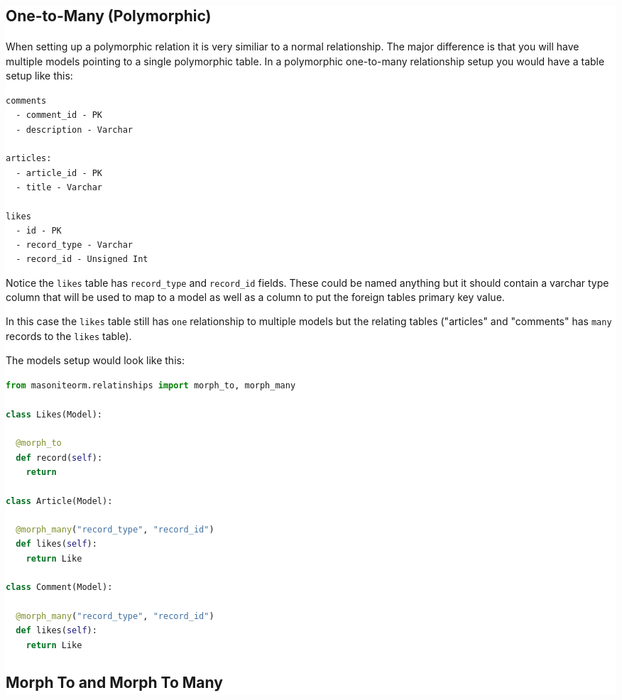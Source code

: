 ## One-to-Many (Polymorphic)

When setting up a polymorphic relation it is very similiar to a normal relationship. The major difference is that you will have multiple models pointing to a single polymorphic table. In a polymorphic one-to-many relationship setup you would have a table setup like this:

```
comments
  - comment_id - PK
  - description - Varchar

articles:
  - article_id - PK
  - title - Varchar

likes
  - id - PK
  - record_type - Varchar
  - record_id - Unsigned Int
```

Notice the `likes` table has `record_type` and `record_id` fields. These could be named anything but it should contain a varchar type column that will be used to map to a model as well as a column to put the foreign tables primary key value.

In this case the `likes` table still has `one` relationship to multiple models but the relating tables ("articles" and "comments" has `many` records to the `likes` table).

The models setup would look like this:

```python
from masoniteorm.relatinships import morph_to, morph_many

class Likes(Model):

  @morph_to
  def record(self):
    return

class Article(Model):
  
  @morph_many("record_type", "record_id")
  def likes(self):
    return Like

class Comment(Model):

  @morph_many("record_type", "record_id")
  def likes(self):
    return Like
```

## Morph To and Morph To Many
